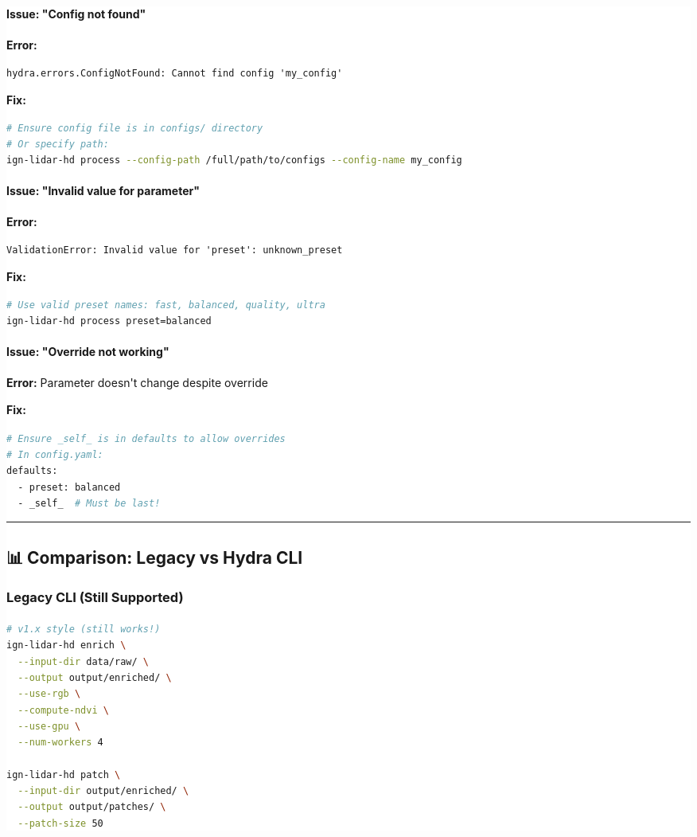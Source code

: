 #### Issue: "Config not found"

**Error:**

```
hydra.errors.ConfigNotFound: Cannot find config 'my_config'
```

**Fix:**

```bash
# Ensure config file is in configs/ directory
# Or specify path:
ign-lidar-hd process --config-path /full/path/to/configs --config-name my_config
```

#### Issue: "Invalid value for parameter"

**Error:**

```
ValidationError: Invalid value for 'preset': unknown_preset
```

**Fix:**

```bash
# Use valid preset names: fast, balanced, quality, ultra
ign-lidar-hd process preset=balanced
```

#### Issue: "Override not working"

**Error:** Parameter doesn't change despite override

**Fix:**

```bash
# Ensure _self_ is in defaults to allow overrides
# In config.yaml:
defaults:
  - preset: balanced
  - _self_  # Must be last!
```

---

## 📊 Comparison: Legacy vs Hydra CLI

### Legacy CLI (Still Supported)

```bash
# v1.x style (still works!)
ign-lidar-hd enrich \
  --input-dir data/raw/ \
  --output output/enriched/ \
  --use-rgb \
  --compute-ndvi \
  --use-gpu \
  --num-workers 4

ign-lidar-hd patch \
  --input-dir output/enriched/ \
  --output output/patches/ \
  --patch-size 50
```
